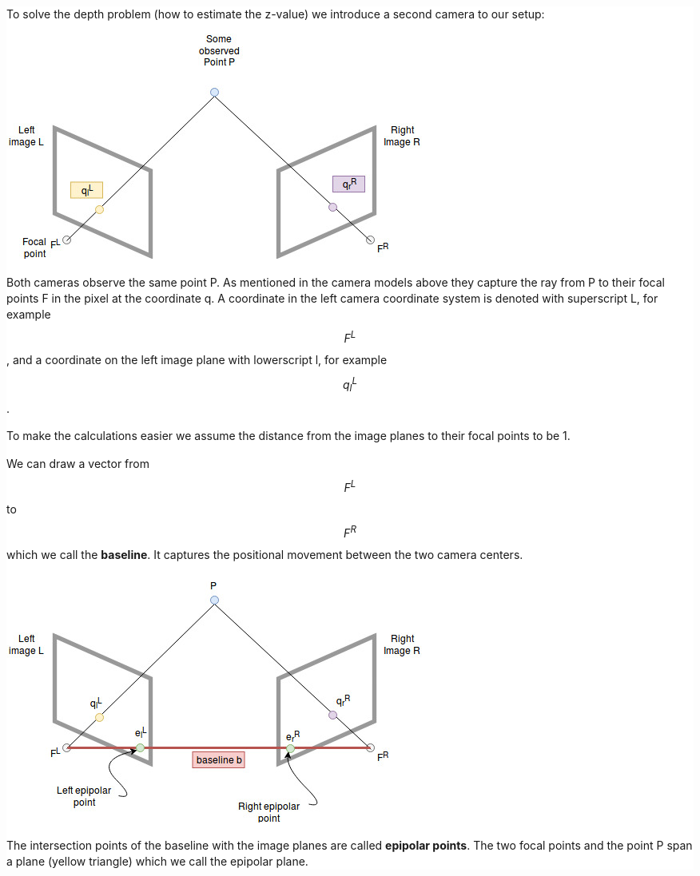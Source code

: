 To solve the depth problem (how to estimate the z-value) we introduce a second
camera to our setup:

![binoc_1.jpeg](/images/binoc_1.jpeg)

Both cameras observe the same point P. As mentioned in the camera models above
they capture the ray from P to their focal points F in the pixel at the coordinate
q.
A coordinate in the left camera coordinate system is denoted with superscript L,
for example $$F^L$$, and a coordinate on the left image plane with lowerscript l,
for example $$q_{l}^{L}$$.

To make the calculations easier we assume the distance from the image planes to
their focal points to be 1.

We can draw a vector from $$F^L$$ to $$F^R$$ which we call the **baseline**.
It captures the positional movement between the two camera centers.

![binoc_2.jpeg](/images/binoc_2.jpeg)

The intersection points of the baseline with the image planes are called **epipolar points**.
The two focal points and the point P span a plane (yellow triangle) which we call
the epipolar plane.
